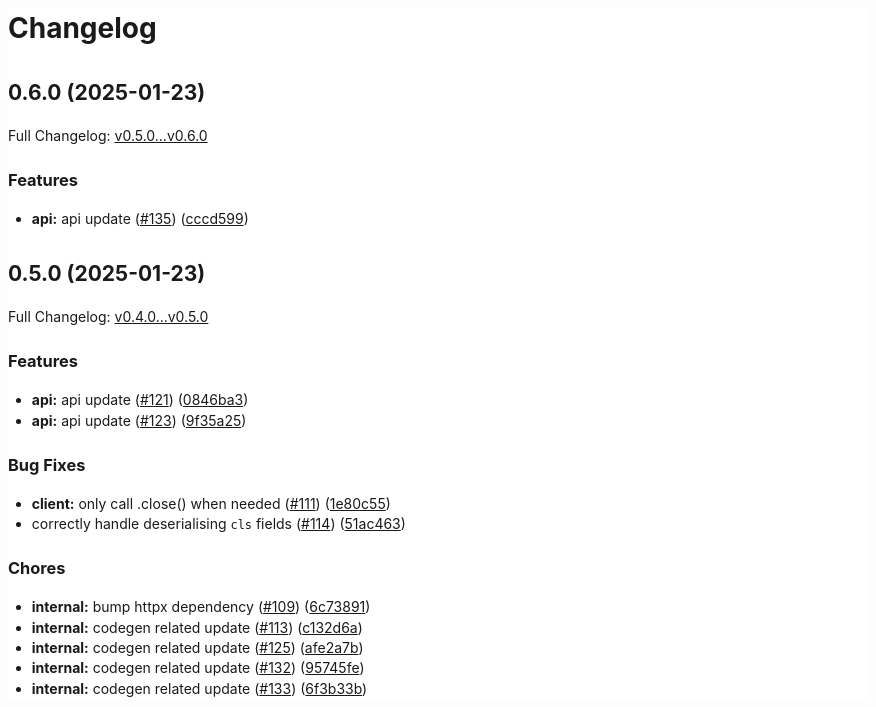 # Changelog

## 0.6.0 (2025-01-23)

Full Changelog: [v0.5.0...v0.6.0](https://github.com/lastmile-ai/lastmile-python/compare/v0.5.0...v0.6.0)

### Features

* **api:** api update ([#135](https://github.com/lastmile-ai/lastmile-python/issues/135)) ([cccd599](https://github.com/lastmile-ai/lastmile-python/commit/cccd599e25dca78e09094435998b9d9ac4fad56d))

## 0.5.0 (2025-01-23)

Full Changelog: [v0.4.0...v0.5.0](https://github.com/lastmile-ai/lastmile-python/compare/v0.4.0...v0.5.0)

### Features

* **api:** api update ([#121](https://github.com/lastmile-ai/lastmile-python/issues/121)) ([0846ba3](https://github.com/lastmile-ai/lastmile-python/commit/0846ba315a43b39c75b1aced50621110d365f0a1))
* **api:** api update ([#123](https://github.com/lastmile-ai/lastmile-python/issues/123)) ([9f35a25](https://github.com/lastmile-ai/lastmile-python/commit/9f35a254b242fef7a37b81bb0070a7177bf62d69))


### Bug Fixes

* **client:** only call .close() when needed ([#111](https://github.com/lastmile-ai/lastmile-python/issues/111)) ([1e80c55](https://github.com/lastmile-ai/lastmile-python/commit/1e80c553f39e95da6752ab5109c0cf1de5bcf3a2))
* correctly handle deserialising `cls` fields ([#114](https://github.com/lastmile-ai/lastmile-python/issues/114)) ([51ac463](https://github.com/lastmile-ai/lastmile-python/commit/51ac4635aafa838f6ded6c1d085b4272d3ab8874))


### Chores

* **internal:** bump httpx dependency ([#109](https://github.com/lastmile-ai/lastmile-python/issues/109)) ([6c73891](https://github.com/lastmile-ai/lastmile-python/commit/6c73891a86fcb15f96ce974230281e34077d22d6))
* **internal:** codegen related update ([#113](https://github.com/lastmile-ai/lastmile-python/issues/113)) ([c132d6a](https://github.com/lastmile-ai/lastmile-python/commit/c132d6a5e7d6f632bf4268cfd83b51f842f1789a))
* **internal:** codegen related update ([#125](https://github.com/lastmile-ai/lastmile-python/issues/125)) ([afe2a7b](https://github.com/lastmile-ai/lastmile-python/commit/afe2a7b9c36dc469ff8efdf36ca2aecd334dac77))
* **internal:** codegen related update ([#132](https://github.com/lastmile-ai/lastmile-python/issues/132)) ([95745fe](https://github.com/lastmile-ai/lastmile-python/commit/95745fe467e33a705f92a1de6812b4d707577340))
* **internal:** codegen related update ([#133](https://github.com/lastmile-ai/lastmile-python/issues/133)) ([6f3b33b](https://github.com/lastmile-ai/lastmile-python/commit/6f3b33bf7d0cd7407ee5e05bec5e78eb1acbc804))

